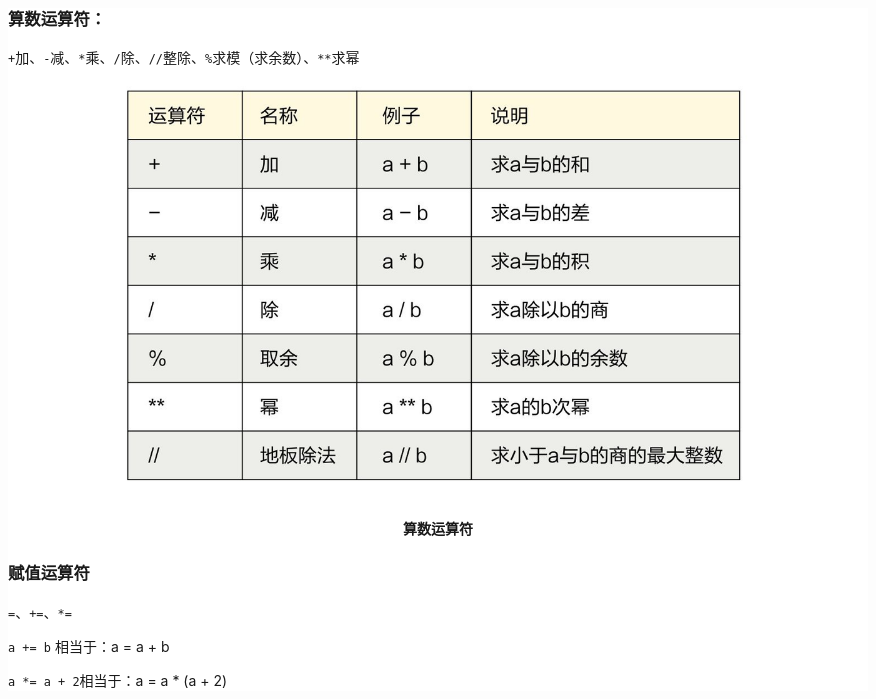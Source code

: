 ### 算数运算符：

`+`加、`-`减、`*`乘、`/`除、`//`整除、`%`求模（求余数）、`**`求幂

<p align="center">
<img src="https://github.com/aa1555/Repository/blob/main/Misc/img/%E7%AE%97%E6%95%B0%E8%BF%90%E7%AE%97%E7%AC%A6.jpg?raw=true" alt="图片加载中" width="640">
</p>
<p align="center">
<b>算数运算符</b>
</p>

### 赋值运算符

`=`、`+=`、`*=`

`a += b` 相当于：a = a + b

`a *= a + 2`相当于：a = a * (a + 2)

<p align="center">